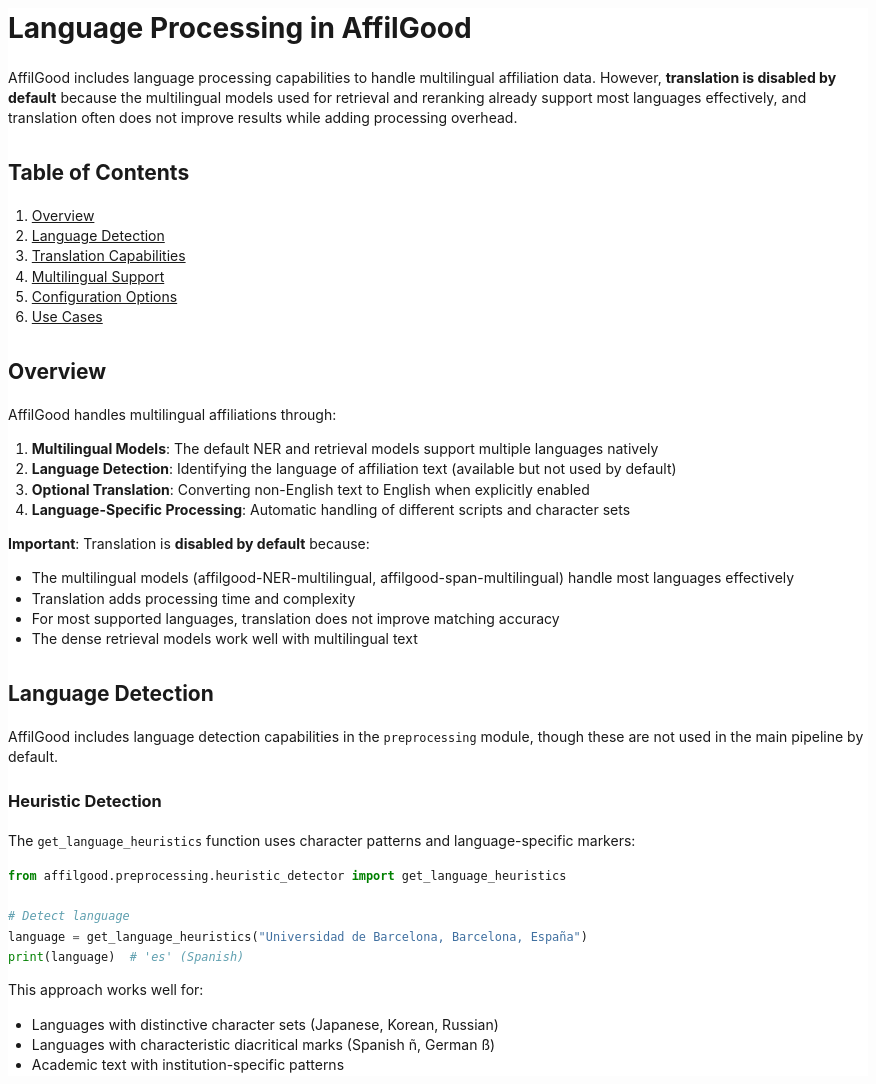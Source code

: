 # Language Processing in AffilGood

AffilGood includes language processing capabilities to handle multilingual affiliation data. However, **translation is disabled by default** because the multilingual models used for retrieval and reranking already support most languages effectively, and translation often does not improve results while adding processing overhead.

## Table of Contents

1. [Overview](#overview)
2. [Language Detection](#language-detection)
3. [Translation Capabilities](#translation-capabilities)
4. [Multilingual Support](#multilingual-support)
5. [Configuration Options](#configuration-options)
6. [Use Cases](#use-cases)

## Overview

AffilGood handles multilingual affiliations through:

1. **Multilingual Models**: The default NER and retrieval models support multiple languages natively
2. **Language Detection**: Identifying the language of affiliation text (available but not used by default)
3. **Optional Translation**: Converting non-English text to English when explicitly enabled
4. **Language-Specific Processing**: Automatic handling of different scripts and character sets

**Important**: Translation is **disabled by default** because:
- The multilingual models (affilgood-NER-multilingual, affilgood-span-multilingual) handle most languages effectively
- Translation adds processing time and complexity
- For most supported languages, translation does not improve matching accuracy
- The dense retrieval models work well with multilingual text

## Language Detection

AffilGood includes language detection capabilities in the `preprocessing` module, though these are not used in the main pipeline by default.

### Heuristic Detection

The `get_language_heuristics` function uses character patterns and language-specific markers:

```python
from affilgood.preprocessing.heuristic_detector import get_language_heuristics

# Detect language
language = get_language_heuristics("Universidad de Barcelona, Barcelona, España")
print(language)  # 'es' (Spanish)
```

This approach works well for:
- Languages with distinctive character sets (Japanese, Korean, Russian)
- Languages with characteristic diacritical marks (Spanish ñ, German ß)
- Academic text with institution-specific patterns

